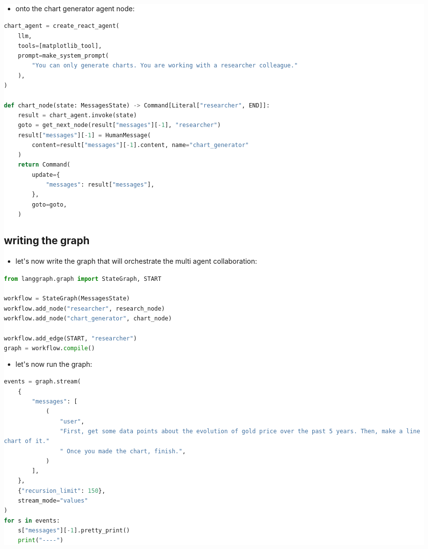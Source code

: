- onto the chart generator agent node:

```python
chart_agent = create_react_agent(
    llm,
    tools=[matplotlib_tool],
    prompt=make_system_prompt(
        "You can only generate charts. You are working with a researcher colleague."
    ),
)

def chart_node(state: MessagesState) -> Command[Literal["researcher", END]]:
    result = chart_agent.invoke(state)
    goto = get_next_node(result["messages"][-1], "researcher")
    result["messages"][-1] = HumanMessage(
        content=result["messages"][-1].content, name="chart_generator"
    )
    return Command(
        update={
            "messages": result["messages"],
        },
        goto=goto,
    )
```

## writing the graph

- let's now write the graph that will orchestrate the multi agent collaboration:

```python
from langgraph.graph import StateGraph, START

workflow = StateGraph(MessagesState)
workflow.add_node("researcher", research_node)
workflow.add_node("chart_generator", chart_node)

workflow.add_edge(START, "researcher")
graph = workflow.compile()
```

- let's now run the graph:

```python
events = graph.stream(
    {
        "messages": [
            (
                "user",
                "First, get some data points about the evolution of gold price over the past 5 years. Then, make a line chart of it."
                " Once you made the chart, finish.",
            )
        ],
    },
    {"recursion_limit": 150},
    stream_mode="values"
)
for s in events:
    s["messages"][-1].pretty_print()
    print("----")
```
